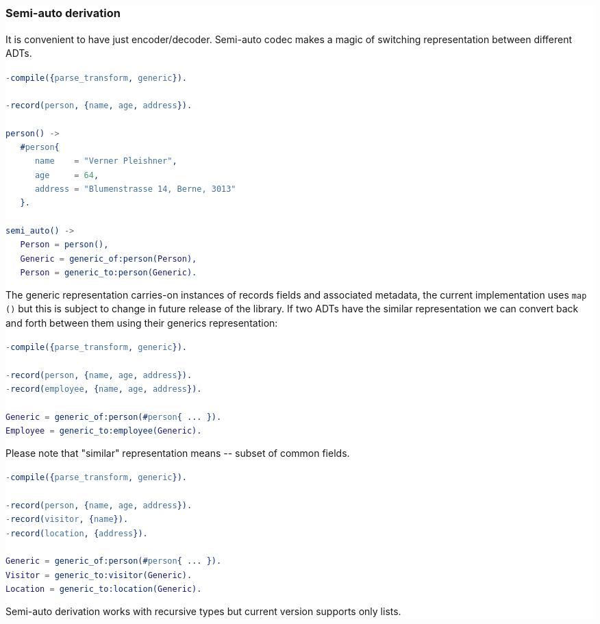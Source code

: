 


### Semi-auto derivation

It is convenient to have just encoder/decoder. Semi-auto codec makes a magic of switching representation between different ADTs.

```erlang
-compile({parse_transform, generic}).

-record(person, {name, age, address}).

person() ->
   #person{
      name    = "Verner Pleishner",
      age     = 64,
      address = "Blumenstrasse 14, Berne, 3013"
   }.

semi_auto() ->
   Person = person(),
   Generic = generic_of:person(Person),
   Person = generic_to:person(Generic).   
```

The generic representation carries-on instances of records fields and associated metadata, the current implementation uses `map()` but this is subject to change in future release of the library. If two ADTs have the similar representation we can convert back and forth between them using their generics representation:

```erlang
-compile({parse_transform, generic}).

-record(person, {name, age, address}).
-record(employee, {name, age, address}).

Generic = generic_of:person(#person{ ... }).
Employee = generic_to:employee(Generic).
```

Please note that "similar" representation means -- subset of common fields.

```erlang
-compile({parse_transform, generic}).

-record(person, {name, age, address}).
-record(visitor, {name}).
-record(location, {address}).

Generic = generic_of:person(#person{ ... }).
Visitor = generic_to:visitor(Generic).
Location = generic_to:location(Generic).
```

Semi-auto derivation works with recursive types but current version supports only lists.

